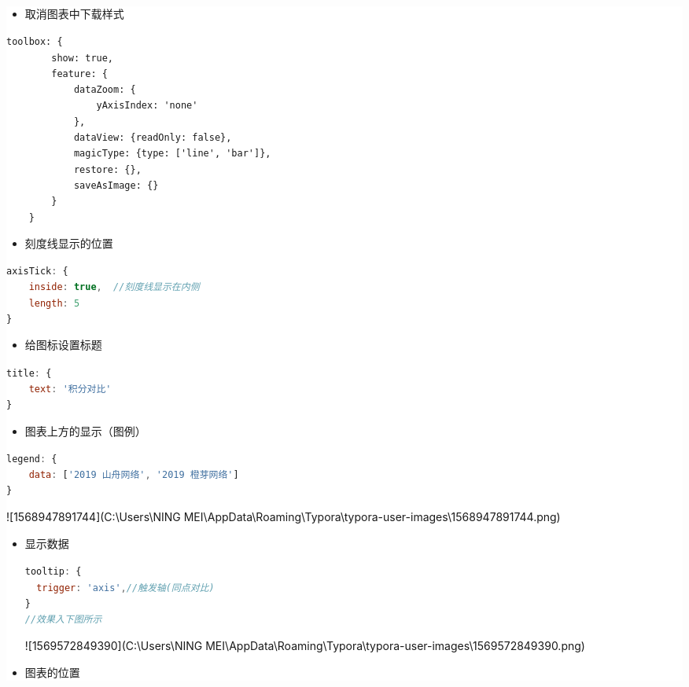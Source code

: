 - 取消图表中下载样式

```ja
toolbox: {
        show: true,
        feature: {
            dataZoom: {
                yAxisIndex: 'none'
            },
            dataView: {readOnly: false},
            magicType: {type: ['line', 'bar']},
            restore: {},
            saveAsImage: {}
        }
    }
```

- 刻度线显示的位置

```javascript
axisTick: {
	inside: true,  //刻度线显示在内侧
	length: 5
}
```

- 给图标设置标题

```javascript
title: {
	text: '积分对比'
}
```

- 图表上方的显示（图例）

```javascript
legend: {
	data: ['2019 山舟网络', '2019 橙芽网络']
}
```



![1568947891744](C:\Users\NING MEI\AppData\Roaming\Typora\typora-user-images\1568947891744.png)

- 显示数据

  ```javascript
  tooltip: {
  	trigger: 'axis',//触发轴(同点对比)
  }
  //效果入下图所示
  ```

  ![1569572849390](C:\Users\NING MEI\AppData\Roaming\Typora\typora-user-images\1569572849390.png)

- 图表的位置
